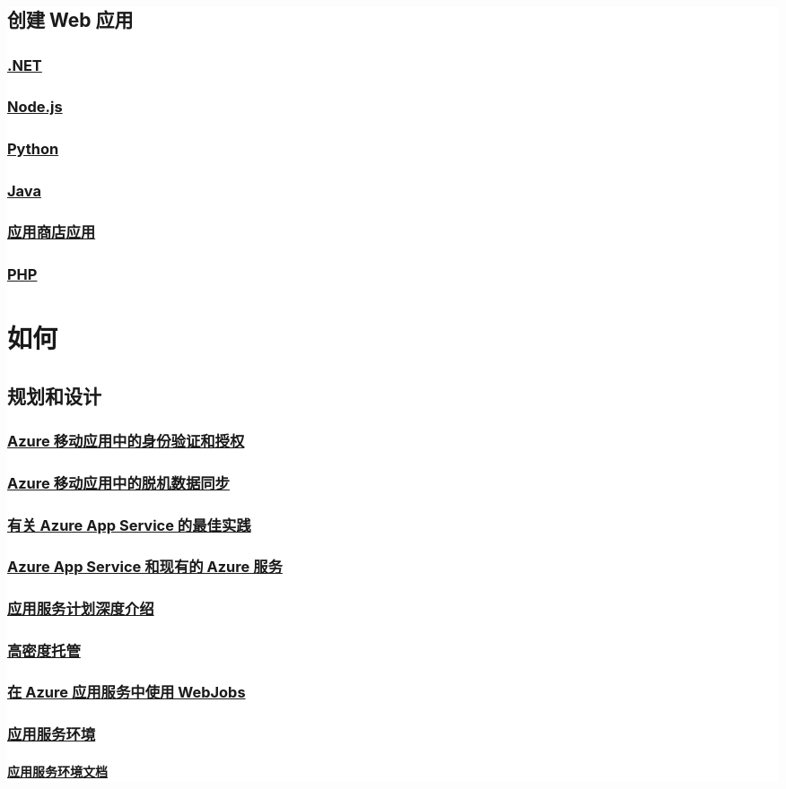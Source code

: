 ## 创建 Web 应用
### [.NET](../app-service-web/web-sites-dotnet-get-started.md)
### [Node.js](../app-service-web/app-service-web-nodejs-get-started.md)
### [Python](../app-service-web/web-sites-python-ptvs-django-mysql.md)
### [Java](../app-service-web/web-sites-java-get-started.md)
### [应用商店应用](../app-service-web/web-sites-php-web-site-gallery.md)
### [PHP](../app-service-web/app-service-web-php-get-started.md)	

# 如何

## 规划和设计
### [Azure 移动应用中的身份验证和授权](app-service-mobile-auth.md)
### [Azure 移动应用中的脱机数据同步](app-service-mobile-offline-data-sync.md)
### [有关 Azure App Service 的最佳实践](../app-service-web/app-service-best-practices.md?toc=%2fmooncaketest%2farticles%2fapp-service-mobile%2ftoc.json)
### [Azure App Service 和现有的 Azure 服务](../app-service-web/app-service-changes-existing-services.md?toc=%2fmooncaketest%2farticles%2fapp-service-mobile%2ftoc.json)
### [应用服务计划深度介绍](../app-service/azure-web-sites-web-hosting-plans-in-depth-overview.md?toc=%2fmooncaketest%2farticles%2fapp-service-mobile%2ftoc.json)
### [高密度托管](../app-service/app-service-high-density-hosting.md?toc=%2fmooncaketest%2farticles%2fapp-service-mobile%2ftoc.json)
### [在 Azure 应用服务中使用 WebJobs](../app-service/app-service-webjobs-readme.md?toc=%2fmooncaketest%2farticles%2fapp-service-mobile%2ftoc.json)
### [应用服务环境](../app-service-web/app-service-app-service-environment-intro.md?toc=%2fmooncaketest%2farticles%2fapp-service-mobile%2ftoc.json)
#### [应用服务环境文档](../app-service/app-service-app-service-environments-readme.md?toc=%2fmooncaketest%2farticles%2fapp-service-mobile%2ftoc.json)
